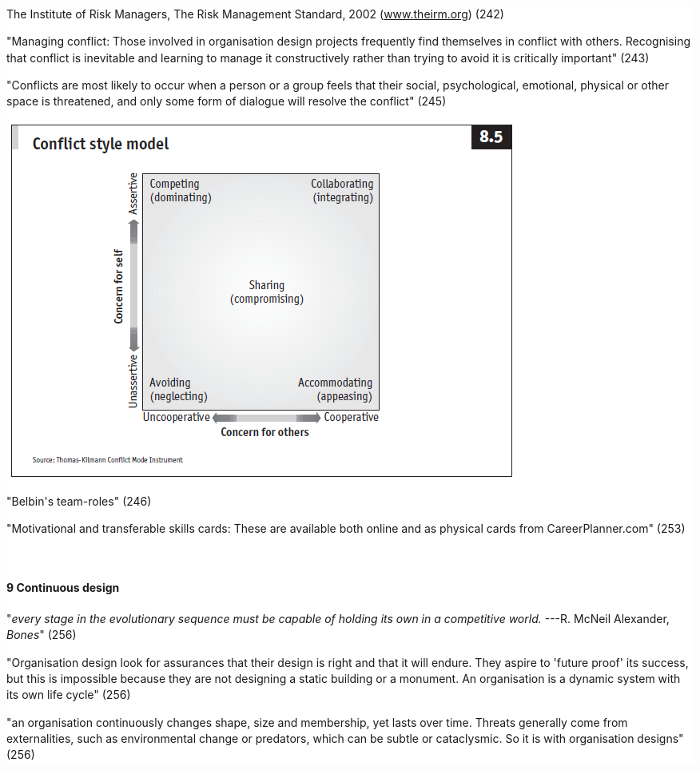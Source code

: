 The Institute of Risk Managers, The Risk Management Standard, 2002 (www.theirm.org) (242)

"Managing conflict: Those involved in organisation design projects frequently find themselves in conflict with others. Recognising that conflict is inevitable and learning to manage it constructively rather than trying to avoid it is critically important" (243)

"Conflicts are most likely to occur when a person or a group feels that their social, psychological, emotional, physical or other space is threatened, and only some form of dialogue will resolve the conflict" (245)

![Conflict Style Model](/assets/fig/stanford-2015/conflict-style-model.png/)

"Belbin's team-roles" (246)

"Motivational and transferable skills cards: These are available both online and as physical cards from CareerPlanner.com" (253)

<br>


#### 9 Continuous design

"*every stage in the evolutionary sequence must be capable of holding its own in a competitive world.* ---R. McNeil Alexander, *Bones*" (256)

"Organisation design look for assurances that their design is right and that it will endure. They aspire to 'future proof' its success, but this is impossible because they are not designing a static building or a monument. An organisation is a dynamic system with its own life cycle" (256)

"an organisation continuously changes shape, size and membership, yet lasts over time. Threats generally come from externalities, such as environmental change or predators, which can be subtle or cataclysmic. So it is with organisation designs" (256)
